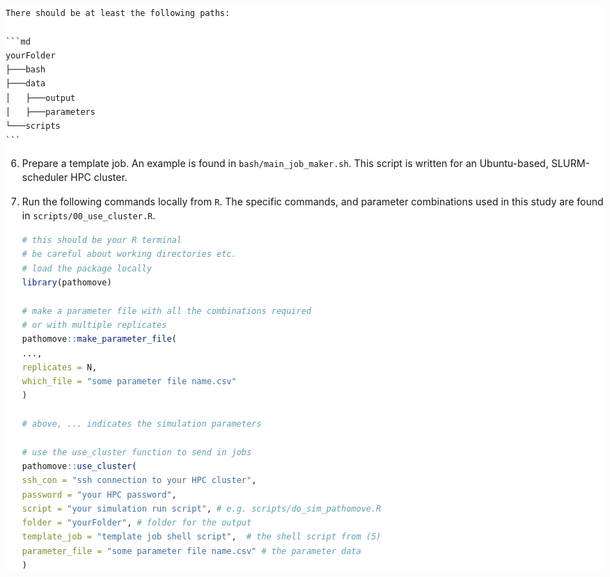     There should be at least the following paths:

    ```md
    yourFolder
    ├───bash
    ├───data
    │   ├───output
    │   ├───parameters
    └───scripts
    ```

6. Prepare a template job. An example is found in `bash/main_job_maker.sh`. This script is written for an Ubuntu-based, SLURM-scheduler HPC cluster.

7. Run the following commands locally from `R`. The specific commands, and parameter combinations used in this study are found in `scripts/00_use_cluster.R`.

    ```r
    # this should be your R terminal
    # be careful about working directories etc.
    # load the package locally
    library(pathomove)

    # make a parameter file with all the combinations required
    # or with multiple replicates
    pathomove::make_parameter_file(
    ...,
    replicates = N,
    which_file = "some parameter file name.csv"
    )

    # above, ... indicates the simulation parameters

    # use the use_cluster function to send in jobs
    pathomove::use_cluster(
    ssh_con = "ssh connection to your HPC cluster",
    password = "your HPC password", 
    script = "your simulation run script", # e.g. scripts/do_sim_pathomove.R
    folder = "yourFolder", # folder for the output
    template_job = "template job shell script",  # the shell script from (5)
    parameter_file = "some parameter file name.csv" # the parameter data
    )
    ```
